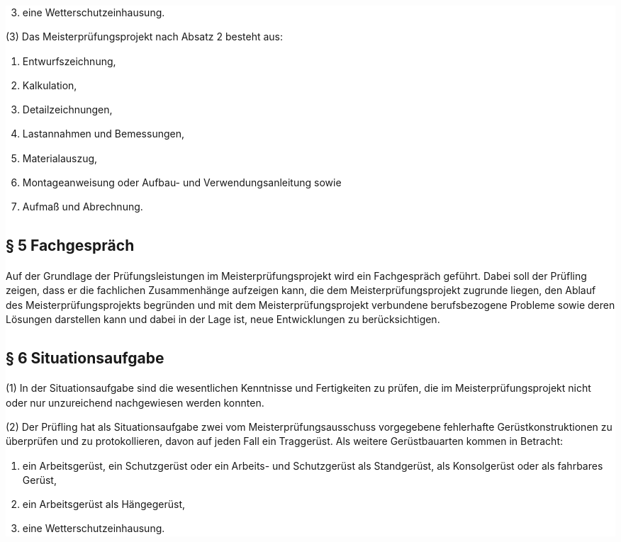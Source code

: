 
3.  eine Wetterschutzeinhausung.




(3) Das Meisterprüfungsprojekt nach Absatz 2 besteht aus:

1.  Entwurfszeichnung,


2.  Kalkulation,


3.  Detailzeichnungen,


4.  Lastannahmen und Bemessungen,


5.  Materialauszug,


6.  Montageanweisung oder Aufbau- und Verwendungsanleitung sowie


7.  Aufmaß und Abrechnung.





## § 5 Fachgespräch

Auf der Grundlage der Prüfungsleistungen im Meisterprüfungsprojekt
wird ein Fachgespräch geführt. Dabei soll der Prüfling zeigen, dass er
die fachlichen Zusammenhänge aufzeigen kann, die dem
Meisterprüfungsprojekt zugrunde liegen, den Ablauf des
Meisterprüfungsprojekts begründen und mit dem Meisterprüfungsprojekt
verbundene berufsbezogene Probleme sowie deren Lösungen darstellen
kann und dabei in der Lage ist, neue Entwicklungen zu berücksichtigen.


## § 6 Situationsaufgabe

(1) In der Situationsaufgabe sind die wesentlichen Kenntnisse und
Fertigkeiten zu prüfen, die im Meisterprüfungsprojekt nicht oder nur
unzureichend nachgewiesen werden konnten.

(2) Der Prüfling hat als Situationsaufgabe zwei vom
Meisterprüfungsausschuss vorgegebene fehlerhafte Gerüstkonstruktionen
zu überprüfen und zu protokollieren, davon auf jeden Fall ein
Traggerüst. Als weitere Gerüstbauarten kommen in Betracht:

1.  ein Arbeitsgerüst, ein Schutzgerüst oder ein Arbeits- und Schutzgerüst
    als Standgerüst, als Konsolgerüst oder als fahrbares Gerüst,


2.  ein Arbeitsgerüst als Hängegerüst,


3.  eine Wetterschutzeinhausung.


